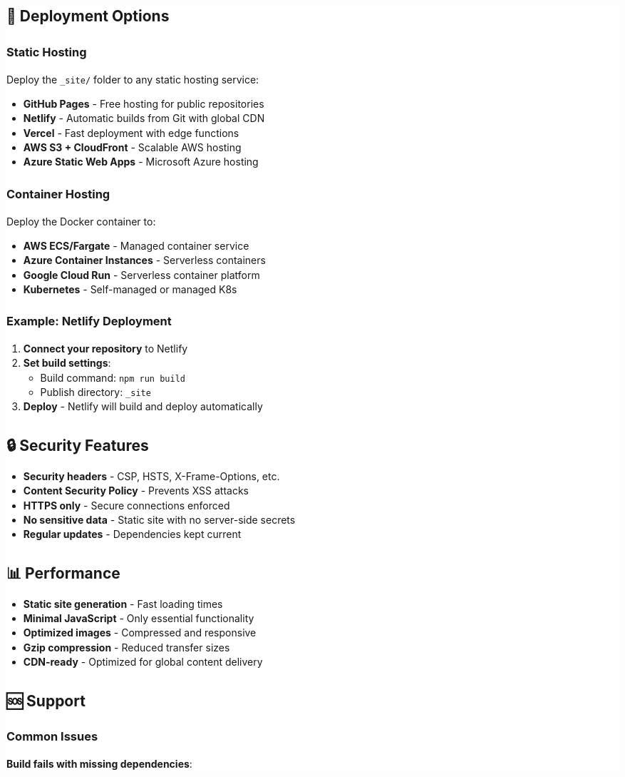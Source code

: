 ## 🚀 Deployment Options

### Static Hosting

Deploy the `_site/` folder to any static hosting service:

- **GitHub Pages** - Free hosting for public repositories
- **Netlify** - Automatic builds from Git with global CDN
- **Vercel** - Fast deployment with edge functions
- **AWS S3 + CloudFront** - Scalable AWS hosting
- **Azure Static Web Apps** - Microsoft Azure hosting

### Container Hosting

Deploy the Docker container to:

- **AWS ECS/Fargate** - Managed container service
- **Azure Container Instances** - Serverless containers
- **Google Cloud Run** - Serverless container platform
- **Kubernetes** - Self-managed or managed K8s

### Example: Netlify Deployment

1. **Connect your repository** to Netlify
2. **Set build settings**:
   - Build command: `npm run build`
   - Publish directory: `_site`
3. **Deploy** - Netlify will build and deploy automatically

## 🔒 Security Features

- **Security headers** - CSP, HSTS, X-Frame-Options, etc.
- **Content Security Policy** - Prevents XSS attacks
- **HTTPS only** - Secure connections enforced
- **No sensitive data** - Static site with no server-side secrets
- **Regular updates** - Dependencies kept current

## 📊 Performance

- **Static site generation** - Fast loading times
- **Minimal JavaScript** - Only essential functionality
- **Optimized images** - Compressed and responsive
- **Gzip compression** - Reduced transfer sizes
- **CDN-ready** - Optimized for global content delivery

## 🆘 Support

### Common Issues

**Build fails with missing dependencies**:
